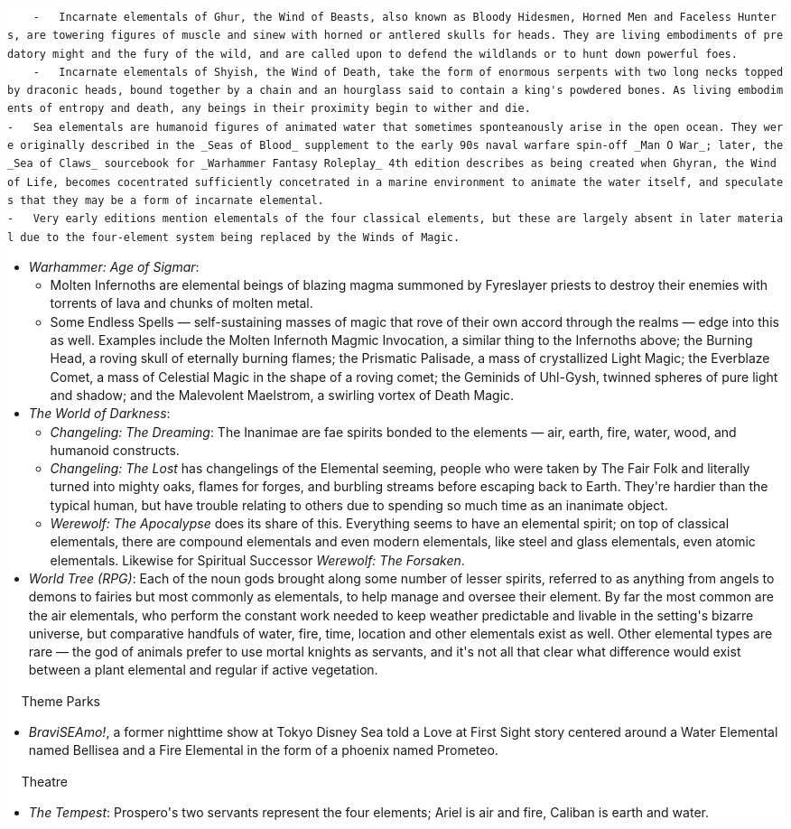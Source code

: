         -   Incarnate elementals of Ghur, the Wind of Beasts, also known as Bloody Hidesmen, Horned Men and Faceless Hunters, are towering figures of muscle and sinew with horned or antlered skulls for heads. They are living embodiments of predatory might and the fury of the wild, and are called upon to defend the wildlands or to hunt down powerful foes.
        -   Incarnate elementals of Shyish, the Wind of Death, take the form of enormous serpents with two long necks topped by draconic heads, bound together by a chain and an hourglass said to contain a king's powdered bones. As living embodiments of entropy and death, any beings in their proximity begin to wither and die.
    -   Sea elementals are humanoid figures of animated water that sometimes sponteanously arise in the open ocean. They were originally described in the _Seas of Blood_ supplement to the early 90s naval warfare spin-off _Man O War_; later, the _Sea of Claws_ sourcebook for _Warhammer Fantasy Roleplay_ 4th edition describes as being created when Ghyran, the Wind of Life, becomes cocentrated sufficiently concetrated in a marine environment to animate the water itself, and speculates that they may be a form of incarnate elemental.
    -   Very early editions mention elementals of the four classical elements, but these are largely absent in later material due to the four-element system being replaced by the Winds of Magic.
-   _Warhammer: Age of Sigmar_:
    -   Molten Infernoths are elemental beings of blazing magma summoned by Fyreslayer priests to destroy their enemies with torrents of lava and chunks of molten metal.
    -   Some Endless Spells — self-sustaining masses of magic that rove of their own accord through the realms — edge into this as well. Examples include the Molten Infernoth Magmic Invocation, a similar thing to the Infernoths above; the Burning Head, a roving skull of eternally burning flames; the Prismatic Palisade, a mass of crystallized Light Magic; the Everblaze Comet, a mass of Celestial Magic in the shape of a roving comet; the Geminids of Uhl-Gysh, twinned spheres of pure light and shadow; and the Malevolent Maelstrom, a swirling vortex of Death Magic.
-   _The World of Darkness_:
    -   _Changeling: The Dreaming_: The Inanimae are fae spirits bonded to the elements — air, earth, fire, water, wood, and humanoid constructs.
    -   _Changeling: The Lost_ has changelings of the Elemental seeming, people who were taken by The Fair Folk and literally turned into mighty oaks, flames for forges, and burbling streams before escaping back to Earth. They're hardier than the typical human, but have trouble relating to others due to spending so much time as an inanimate object.
    -   _Werewolf: The Apocalypse_ does its share of this. Everything seems to have an elemental spirit; on top of classical elementals, there are compound elementals and even modern elementals, like steel and glass elementals, even atomic elementals. Likewise for Spiritual Successor _Werewolf: The Forsaken_.
-   _World Tree (RPG)_: Each of the noun gods brought along some number of lesser spirits, referred to as anything from angels to demons to fairies but most commonly as elementals, to help manage and oversee their element. By far the most common are the air elementals, who perform the constant work needed to keep weather predictable and livable in the setting's bizarre universe, but comparative handfuls of water, fire, time, location and other elementals exist as well. Other elemental types are rare — the god of animals prefer to use mortal knights as servants, and it's not all that clear what difference would exist between a plant elemental and regular if active vegetation.

    Theme Parks 

-   _BraviSEAmo!_, a former nighttime show at Tokyo Disney Sea told a Love at First Sight story centered around a Water Elemental named Bellisea and a Fire Elemental in the form of a phoenix named Prometeo.

    Theatre 

-   _The Tempest_: Prospero's two servants represent the four elements; Ariel is air and fire, Caliban is earth and water.
